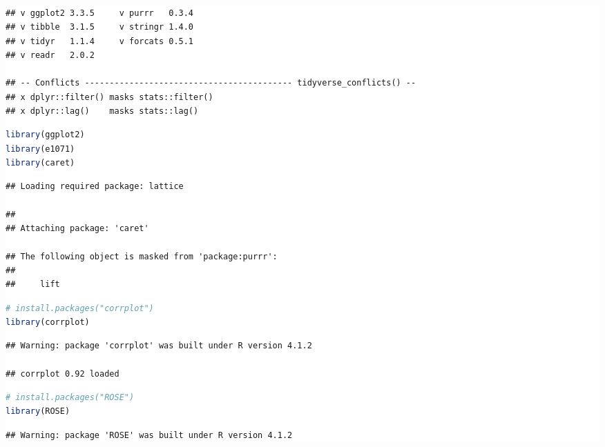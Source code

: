     ## v ggplot2 3.3.5     v purrr   0.3.4
    ## v tibble  3.1.5     v stringr 1.4.0
    ## v tidyr   1.1.4     v forcats 0.5.1
    ## v readr   2.0.2

    ## -- Conflicts ------------------------------------------ tidyverse_conflicts() --
    ## x dplyr::filter() masks stats::filter()
    ## x dplyr::lag()    masks stats::lag()

``` r
library(ggplot2)
library(e1071)
library(caret)
```

    ## Loading required package: lattice

    ## 
    ## Attaching package: 'caret'

    ## The following object is masked from 'package:purrr':
    ## 
    ##     lift

``` r
# install.packages("corrplot")
library(corrplot)
```

    ## Warning: package 'corrplot' was built under R version 4.1.2

    ## corrplot 0.92 loaded

``` r
# install.packages("ROSE")
library(ROSE)
```

    ## Warning: package 'ROSE' was built under R version 4.1.2
